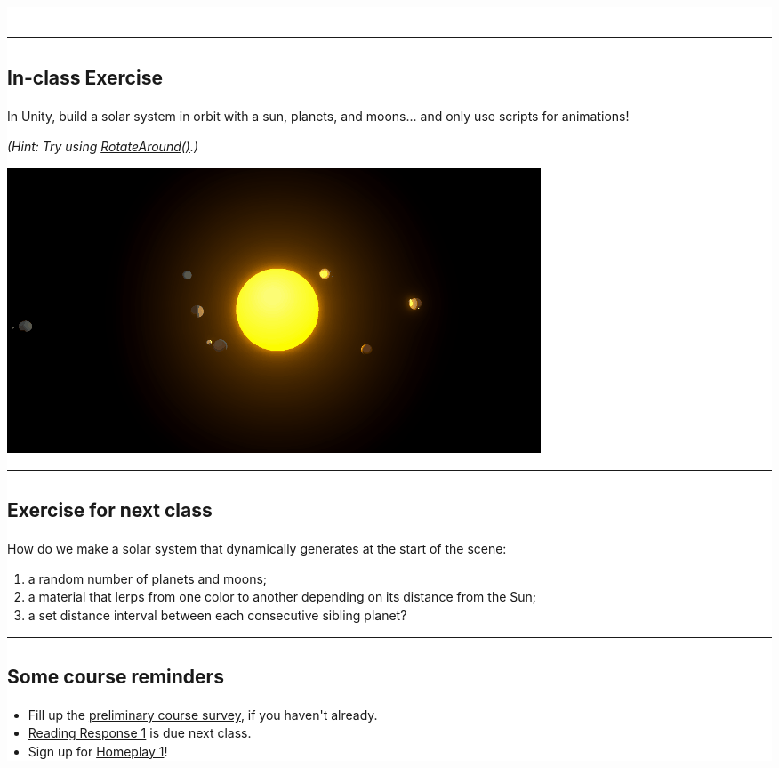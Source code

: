 <br>

---

## In-class Exercise

In Unity, build a solar system in orbit with a sun, planets, and moons... and only use scripts for animations!

*(Hint: Try using [RotateAround()](https://docs.unity3d.com/ScriptReference/Transform.RotateAround.html).)*

![Sample Solar System in Unity](./img/solarsystem.gif)

---

## Exercise for next class

How do we make a solar system that dynamically generates at the start of the scene:

1. a random number of planets and moons; 
2. a material that lerps from one color to another depending on its distance from the Sun;
3. a set distance interval between each consecutive sibling planet?

---

## Some course reminders

- Fill up the [preliminary course survey](https://forms.gle/UtwGfebgKcHRvMCP7), if you haven't already.
- [Reading Response 1](./readings-and-homeplays.md/#reading-response-1) is due next class.
- Sign up for [Homeplay 1](./readings-and-homeplays.md/#homeplay-1)! 